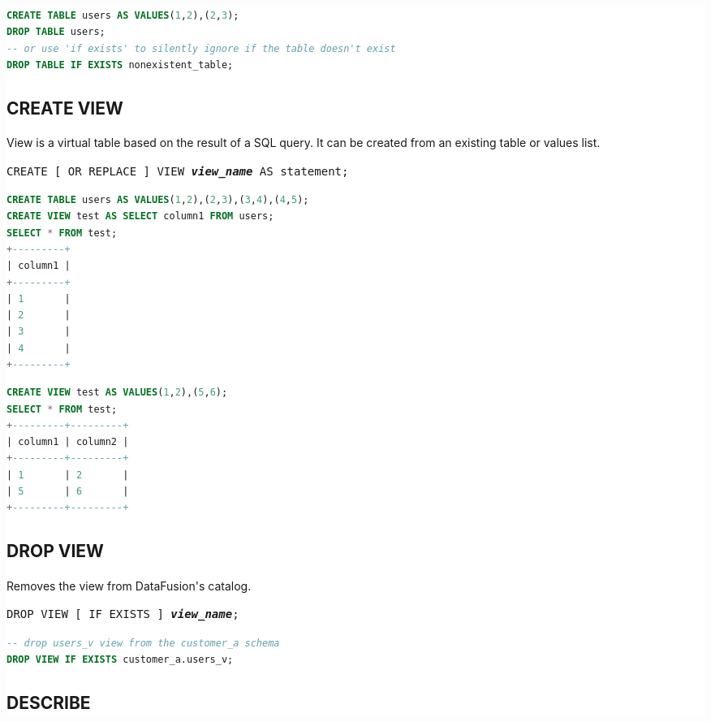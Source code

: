 ```sql
CREATE TABLE users AS VALUES(1,2),(2,3);
DROP TABLE users;
-- or use 'if exists' to silently ignore if the table doesn't exist
DROP TABLE IF EXISTS nonexistent_table;
```

## CREATE VIEW

View is a virtual table based on the result of a SQL query. It can be created from an existing table or values list.

<pre>
CREATE [ OR REPLACE ] VIEW <i><b>view_name</b></i> AS statement;
</pre>

```sql
CREATE TABLE users AS VALUES(1,2),(2,3),(3,4),(4,5);
CREATE VIEW test AS SELECT column1 FROM users;
SELECT * FROM test;
+---------+
| column1 |
+---------+
| 1       |
| 2       |
| 3       |
| 4       |
+---------+
```

```sql
CREATE VIEW test AS VALUES(1,2),(5,6);
SELECT * FROM test;
+---------+---------+
| column1 | column2 |
+---------+---------+
| 1       | 2       |
| 5       | 6       |
+---------+---------+
```

## DROP VIEW

Removes the view from DataFusion's catalog.

<pre>
DROP VIEW [ IF EXISTS ] <b><i>view_name</i></b>;
</pre>

```sql
-- drop users_v view from the customer_a schema
DROP VIEW IF EXISTS customer_a.users_v;
```

## DESCRIBE
